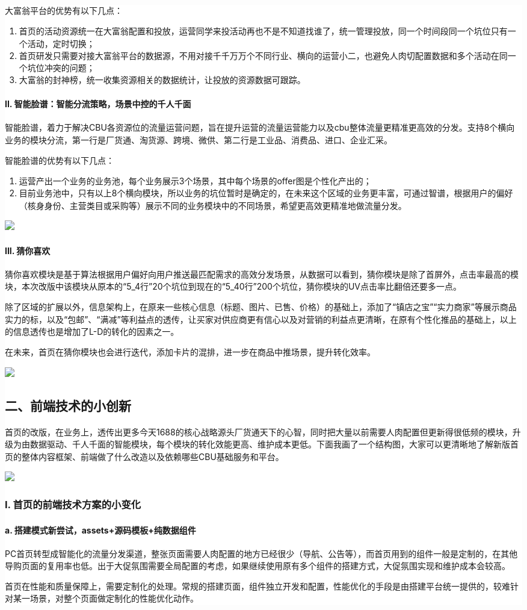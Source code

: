 大富翁平台的优势有以下几点：

1. 首页的活动资源统一在大富翁配置和投放，运营同学来投活动再也不是不知道找谁了，统一管理投放，同一个时间段同一个坑位只有一个活动，定时切换；
1. 首页研发只需要对接大富翁平台的数据源，不用对接千千万万个不同行业、横向的运营小二，也避免人肉切配置数据和多个活动在同一个坑位冲突的问题；
1. 大富翁的封神榜，统一收集资源相关的数据统计，让投放的资源数据可跟踪。


<a name="38d8b819"></a>
#### II. 智能脸谱：智能分流策略，场景中控的千人千面

智能脸谱，着力于解决CBU各资源位的流量运营问题，旨在提升运营的流量运营能力以及cbu整体流量更精准更高效的分发。支持8个横向业务的模块分流，第一行是厂货通、淘货源、跨境、微供、第二行是工业品、消费品、进口、企业汇采。

智能脸谱的优势有以下几点：

1. 运营产出一个业务的业务池，每个业务展示3个场景，其中每个场景的offer图是个性化产出的；
1. 目前业务池中，只有以上8个横向模块，所以业务的坑位暂时是确定的，在未来这个区域的业务更丰富，可通过智谱，根据用户的偏好（核身身份、主营类目或采购等）展示不同的业务模块中的不同场景，希望更高效更精准地做流量分发。

![](http://static.wuyuying.com/2.png)


<a name="79a78bab"></a>
#### III. 猜你喜欢

猜你喜欢模块是基于算法根据用户偏好向用户推送最匹配需求的高效分发场景，从数据可以看到，猜你模块是除了首屏外，点击率最高的模块，本次改版中该模块从原本的“5_4行”20个坑位到现在的“5_40行”200个坑位，猜你模块的UV点击率比翻倍还要多一点。

除了区域的扩展以外，信息架构上，在原来一些核心信息（标题、图片、已售、价格）的基础上，添加了“镇店之宝”“实力商家”等展示商品实力的标，以及“包邮”、“满减”等利益点的透传，让买家对供应商更有信心以及对营销的利益点更清晰，在原有个性化推品的基础上，以上的信息透传也是增加了L-D的转化的因素之一。

在未来，首页在猜你模块也会进行迭代，添加卡片的混排，进一步在商品中推场景，提升转化效率。

![](http://static.wuyuying.com/3.png)


<a name="1eb459b4"></a>
## 二、前端技术的小创新

首页的改版，在业务上，透传出更多今天1688的核心战略源头厂货通天下的心智，同时把大量以前需要人肉配置但更新得很低频的模块，升级为由数据驱动、千人千面的智能模块，每个模块的转化效能更高、维护成本更低。下面我画了一个结构图，大家可以更清晰地了解新版首页的整体内容框架、前端做了什么改造以及依赖哪些CBU基础服务和平台。

![](http://static.wuyuying.com/4.png)


<a name="56cb0ff7"></a>
### I. 首页的前端技术方案的小变化


<a name="0b180bcd"></a>
#### a. 搭建模式新尝试，assets+源码模板+纯数据组件

PC首页转型成智能化的流量分发渠道，整张页面需要人肉配置的地方已经很少（导航、公告等），而首页用到的组件一般是定制的，在其他导购页面的复用率也低。出于大促氛围需要全局配置的考虑，如果继续使用原有多个组件的搭建方式，大促氛围实现和维护成本会较高。

首页在性能和质量保障上，需要定制化的处理。常规的搭建页面，组件独立开发和配置，性能优化的手段是由搭建平台统一提供的，较难针对某一场景，对整个页面做定制化的性能优化动作。
